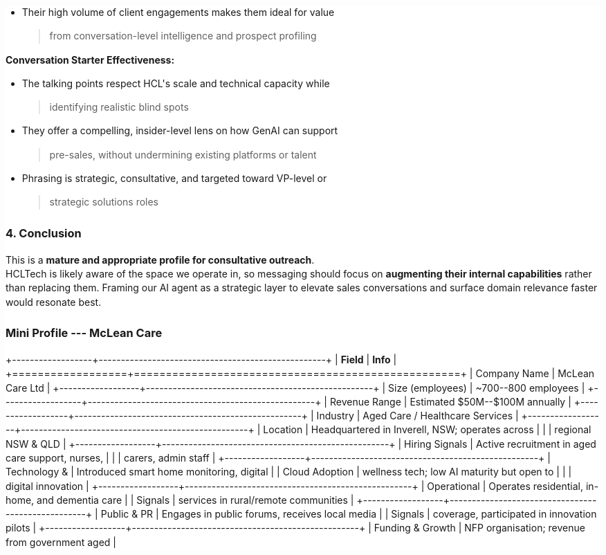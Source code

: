-   Their high volume of client engagements makes them ideal for value
    > from conversation-level intelligence and prospect profiling

**Conversation Starter Effectiveness:**

-   The talking points respect HCL's scale and technical capacity while
    > identifying realistic blind spots

-   They offer a compelling, insider-level lens on how GenAI can support
    > pre-sales, without undermining existing platforms or talent

-   Phrasing is strategic, consultative, and targeted toward VP-level or
    > strategic solutions roles

### **4. Conclusion**

This is a **mature and appropriate profile for consultative outreach**.\
HCLTech is likely aware of the space we operate in, so messaging should
focus on **augmenting their internal capabilities** rather than
replacing them. Framing our AI agent as a strategic layer to elevate
sales conversations and surface domain relevance faster would resonate
best.

### **Mini Profile --- McLean Care**

+------------------+---------------------------------------------------+
| **Field**        | **Info**                                          |
+==================+===================================================+
| Company Name     | McLean Care Ltd                                   |
+------------------+---------------------------------------------------+
| Size (employees) | \~700--800 employees                              |
+------------------+---------------------------------------------------+
| Revenue Range    | Estimated \$50M--\$100M annually                  |
+------------------+---------------------------------------------------+
| Industry         | Aged Care / Healthcare Services                   |
+------------------+---------------------------------------------------+
| Location         | Headquartered in Inverell, NSW; operates across   |
|                  | regional NSW & QLD                                |
+------------------+---------------------------------------------------+
| Hiring Signals   | Active recruitment in aged care support, nurses,  |
|                  | carers, admin staff                               |
+------------------+---------------------------------------------------+
| Technology &     | Introduced smart home monitoring, digital         |
| Cloud Adoption   | wellness tech; low AI maturity but open to        |
|                  | digital innovation                                |
+------------------+---------------------------------------------------+
| Operational      | Operates residential, in-home, and dementia care  |
| Signals          | services in rural/remote communities              |
+------------------+---------------------------------------------------+
| Public & PR      | Engages in public forums, receives local media    |
| Signals          | coverage, participated in innovation pilots       |
+------------------+---------------------------------------------------+
| Funding & Growth | NFP organisation; revenue from government aged    |